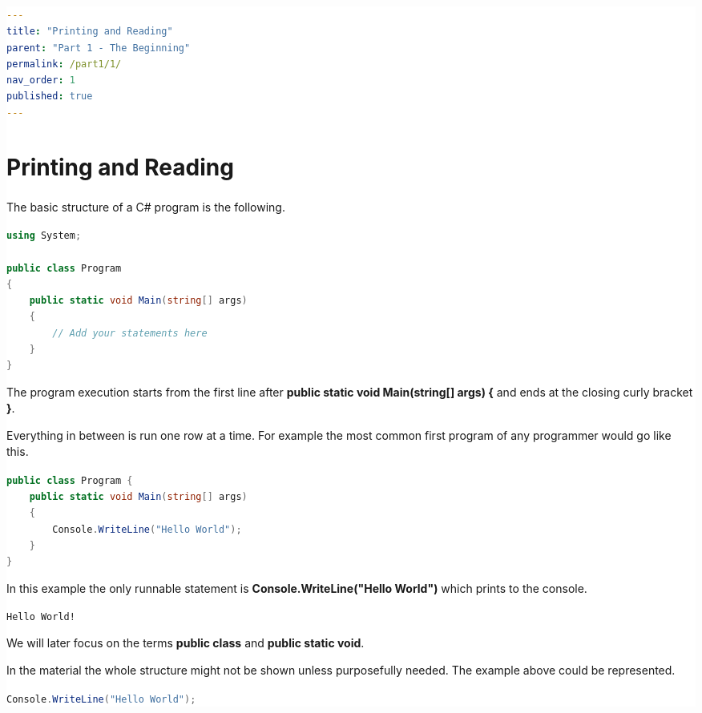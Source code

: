 ```yaml
---
title: "Printing and Reading"
parent: "Part 1 - The Beginning"
permalink: /part1/1/
nav_order: 1
published: true
---
```


# Printing and Reading

The basic structure of a C# program is the following.

```cs  
using System;

public class Program 
{  
    public static void Main(string[] args) 
    {  
        // Add your statements here  
    }  
}   
```

The program execution starts from the first line after **public static void Main(string[] args) {** and ends at the closing curly bracket **}**. 

Everything in between is run one row at a time. For example the most common first program of any programmer would go like this.

```cs  
public class Program {  
    public static void Main(string[] args) 
    {  
        Console.WriteLine("Hello World");  
    }  
}   
```

In this example the only runnable statement is **Console.WriteLine("Hello World")** which prints to the console. 

```console
Hello World!
```

We will later focus on the terms **public class** and **public static void**. 

In the material the whole structure might not be shown unless purposefully needed. The example above could be represented.

```cs  
Console.WriteLine("Hello World");  
```
